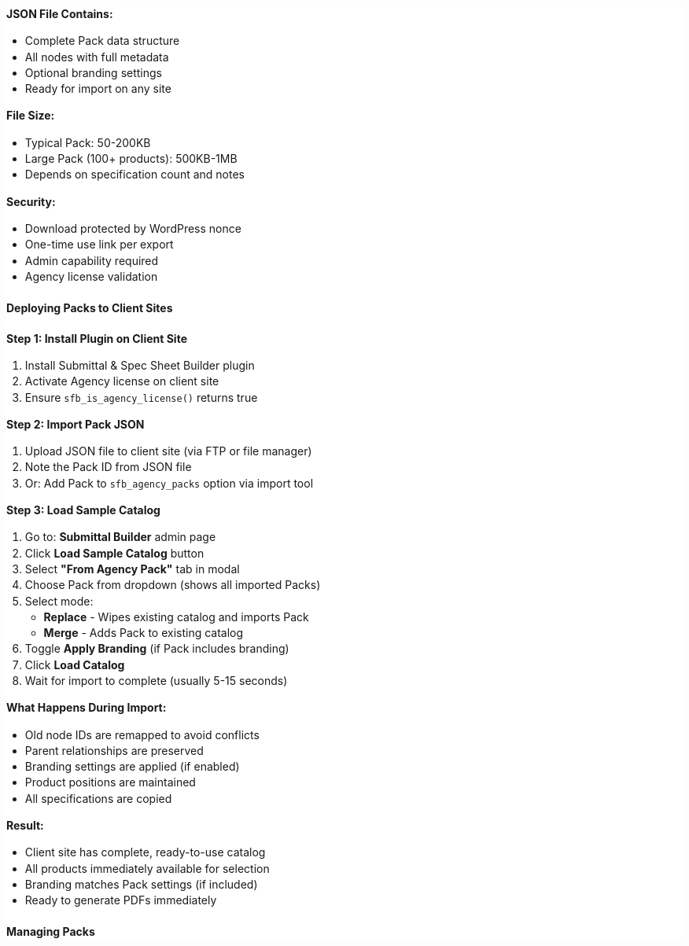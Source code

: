 **JSON File Contains:**
- Complete Pack data structure
- All nodes with full metadata
- Optional branding settings
- Ready for import on any site

**File Size:**
- Typical Pack: 50-200KB
- Large Pack (100+ products): 500KB-1MB
- Depends on specification count and notes

**Security:**
- Download protected by WordPress nonce
- One-time use link per export
- Admin capability required
- Agency license validation

#### Deploying Packs to Client Sites

**Step 1: Install Plugin on Client Site**
1. Install Submittal & Spec Sheet Builder plugin
2. Activate Agency license on client site
3. Ensure `sfb_is_agency_license()` returns true

**Step 2: Import Pack JSON**
1. Upload JSON file to client site (via FTP or file manager)
2. Note the Pack ID from JSON file
3. Or: Add Pack to `sfb_agency_packs` option via import tool

**Step 3: Load Sample Catalog**
1. Go to: **Submittal Builder** admin page
2. Click **Load Sample Catalog** button
3. Select **"From Agency Pack"** tab in modal
4. Choose Pack from dropdown (shows all imported Packs)
5. Select mode:
   - **Replace** - Wipes existing catalog and imports Pack
   - **Merge** - Adds Pack to existing catalog
6. Toggle **Apply Branding** (if Pack includes branding)
7. Click **Load Catalog**
8. Wait for import to complete (usually 5-15 seconds)

**What Happens During Import:**
- Old node IDs are remapped to avoid conflicts
- Parent relationships are preserved
- Branding settings are applied (if enabled)
- Product positions are maintained
- All specifications are copied

**Result:**
- Client site has complete, ready-to-use catalog
- All products immediately available for selection
- Branding matches Pack settings (if included)
- Ready to generate PDFs immediately

#### Managing Packs
